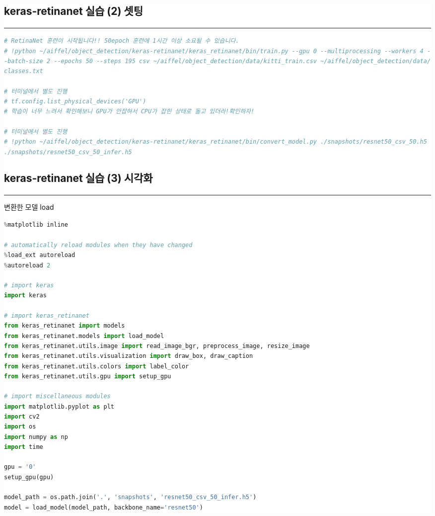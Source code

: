 
## keras-retinanet 실습 (2) 셋팅

---

```bash
# RetinaNet 훈련이 시작됩니다!! 50epoch 훈련에 1시간 이상 소요될 수 있습니다. 
# !python ~/aiffel/object_detection/keras-retinanet/keras_retinanet/bin/train.py --gpu 0 --multiprocessing --workers 4 --batch-size 2 --epochs 50 --steps 195 csv ~/aiffel/object_detection/data/kitti_train.csv ~/aiffel/object_detection/data/classes.txt

# 터미널에서 별도 진행
# tf.config.list_physical_devices('GPU')
# 학습이 너무 느려서 확인해보니 GPU가 안잡혀서 CPU가 잡힌 상태로 돌고 있더라!확인하자!

# 터미널에서 별도 진행
# !python ~/aiffel/object_detection/keras-retinanet/keras_retinanet/bin/convert_model.py ./snapshots/resnet50_csv_50.h5 ./snapshots/resnet50_csv_50_infer.h5
```

## keras-retinanet 실습 (3) 시각화

---

변환한 모델 load

```python
%matplotlib inline

# automatically reload modules when they have changed
%load_ext autoreload
%autoreload 2

# import keras
import keras

# import keras_retinanet
from keras_retinanet import models
from keras_retinanet.models import load_model
from keras_retinanet.utils.image import read_image_bgr, preprocess_image, resize_image
from keras_retinanet.utils.visualization import draw_box, draw_caption
from keras_retinanet.utils.colors import label_color
from keras_retinanet.utils.gpu import setup_gpu

# import miscellaneous modules
import matplotlib.pyplot as plt
import cv2
import os
import numpy as np
import time

gpu = '0'
setup_gpu(gpu)

model_path = os.path.join('.', 'snapshots', 'resnet50_csv_50_infer.h5')
model = load_model(model_path, backbone_name='resnet50')
```

